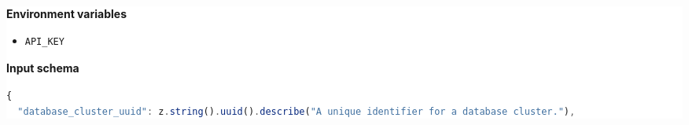 **Environment variables**

- `API_KEY`

**Input schema**

```ts
{
  "database_cluster_uuid": z.string().uuid().describe("A unique identifier for a database cluster."),
```